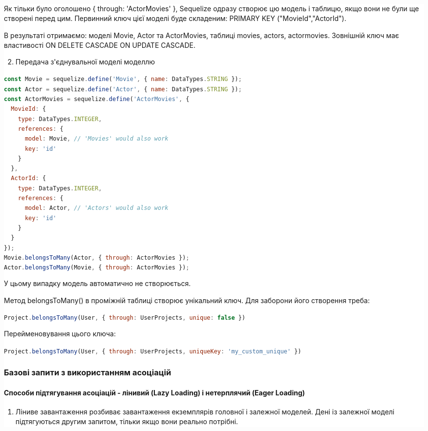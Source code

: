 Як тільки було оголошено { through: 'ActorMovies' }, Sequelize одразу створює
цю модель і таблицю, якщо вони не були ще створені перед цим. Первинний ключ
цієї моделі буде складеним: PRIMARY KEY ("MovieId","ActorId").

В результаті отримаємо: моделі Movie, Actor та ActorMovies, таблиці movies,
actors, actormovies.
Зовнішній ключ має властивості ON DELETE CASCADE ON UPDATE CASCADE.

2. Передача з'єднувальної моделі моделлю

```js
const Movie = sequelize.define('Movie', { name: DataTypes.STRING });
const Actor = sequelize.define('Actor', { name: DataTypes.STRING });
const ActorMovies = sequelize.define('ActorMovies', {
  MovieId: {
    type: DataTypes.INTEGER,
    references: {
      model: Movie, // 'Movies' would also work
      key: 'id'
    }
  },
  ActorId: {
    type: DataTypes.INTEGER,
    references: {
      model: Actor, // 'Actors' would also work
      key: 'id'
    }
  }
});
Movie.belongsToMany(Actor, { through: ActorMovies });
Actor.belongsToMany(Movie, { through: ActorMovies });
```

У цьому випадку модель автоматично не створюється.

Метод belongsToMany() в проміжній таблиці створює унікальний ключ. Для заборони
його створення треба:

```js
Project.belongsToMany(User, { through: UserProjects, unique: false })
```

Перейменовування цього ключа:

```js
Project.belongsToMany(User, { through: UserProjects, uniqueKey: 'my_custom_unique' })
```


### Базові запити з використанням асоціацій

#### Способи підтягування асоціацій - лінивий (Lazy Loading) і нетерплячий (Eager Loading)

1. Ліниве завантаження розбиває завантаження екземплярів головної і залежної
моделей. Дені із залежної моделі підтягуються другим запитом, тільки якщо вони
реально потрібні.
